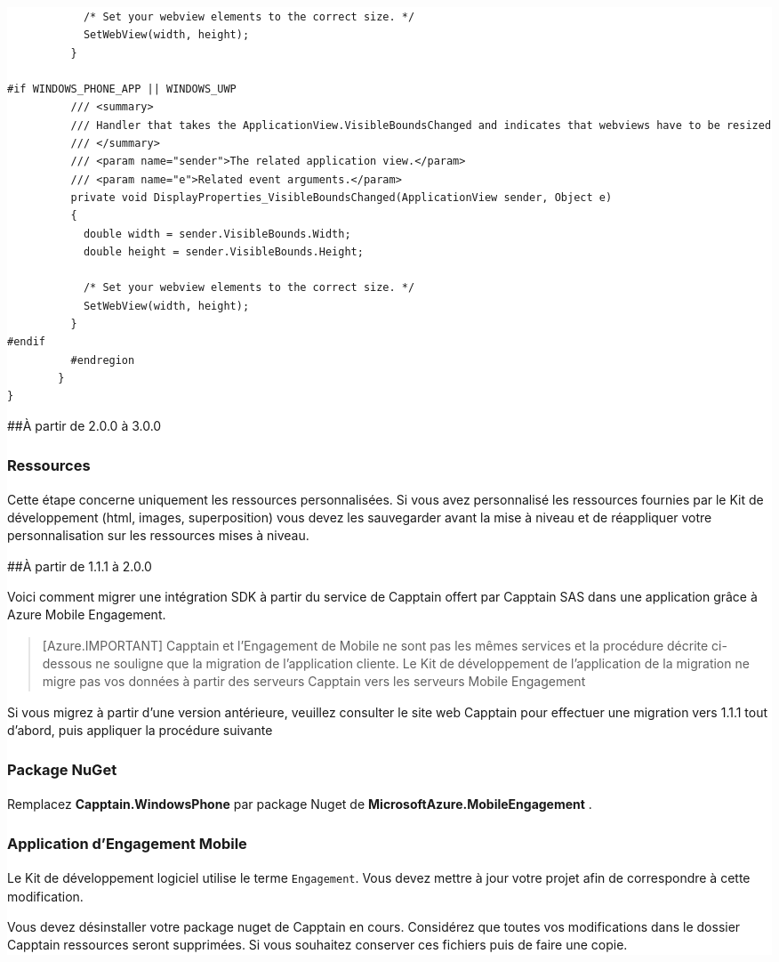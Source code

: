                 /* Set your webview elements to the correct size. */
                SetWebView(width, height);
              }

    #if WINDOWS_PHONE_APP || WINDOWS_UWP              
              /// <summary>
              /// Handler that takes the ApplicationView.VisibleBoundsChanged and indicates that webviews have to be resized
              /// </summary>
              /// <param name="sender">The related application view.</param>
              /// <param name="e">Related event arguments.</param>
              private void DisplayProperties_VisibleBoundsChanged(ApplicationView sender, Object e)
              {
                double width = sender.VisibleBounds.Width;
                double height = sender.VisibleBounds.Height;
            
                /* Set your webview elements to the correct size. */
                SetWebView(width, height);
              }
    #endif
              #endregion
            }
    }

##<a name="from-200-to-300"></a>À partir de 2.0.0 à 3.0.0

### <a name="resources"></a>Ressources
Cette étape concerne uniquement les ressources personnalisées. Si vous avez personnalisé les ressources fournies par le Kit de développement (html, images, superposition) vous devez les sauvegarder avant la mise à niveau et de réappliquer votre personnalisation sur les ressources mises à niveau.

##<a name="from-111-to-200"></a>À partir de 1.1.1 à 2.0.0

Voici comment migrer une intégration SDK à partir du service de Capptain offert par Capptain SAS dans une application grâce à Azure Mobile Engagement. 

> [Azure.IMPORTANT] Capptain et l’Engagement de Mobile ne sont pas les mêmes services et la procédure décrite ci-dessous ne souligne que la migration de l’application cliente. Le Kit de développement de l’application de la migration ne migre pas vos données à partir des serveurs Capptain vers les serveurs Mobile Engagement

Si vous migrez à partir d’une version antérieure, veuillez consulter le site web Capptain pour effectuer une migration vers 1.1.1 tout d’abord, puis appliquer la procédure suivante

### <a name="nuget-package"></a>Package NuGet

Remplacez **Capptain.WindowsPhone** par package Nuget de **MicrosoftAzure.MobileEngagement** .

### <a name="applying-mobile-engagement"></a>Application d’Engagement Mobile

Le Kit de développement logiciel utilise le terme `Engagement`. Vous devez mettre à jour votre projet afin de correspondre à cette modification.

Vous devez désinstaller votre package nuget de Capptain en cours. Considérez que toutes vos modifications dans le dossier Capptain ressources seront supprimées. Si vous souhaitez conserver ces fichiers puis de faire une copie.
